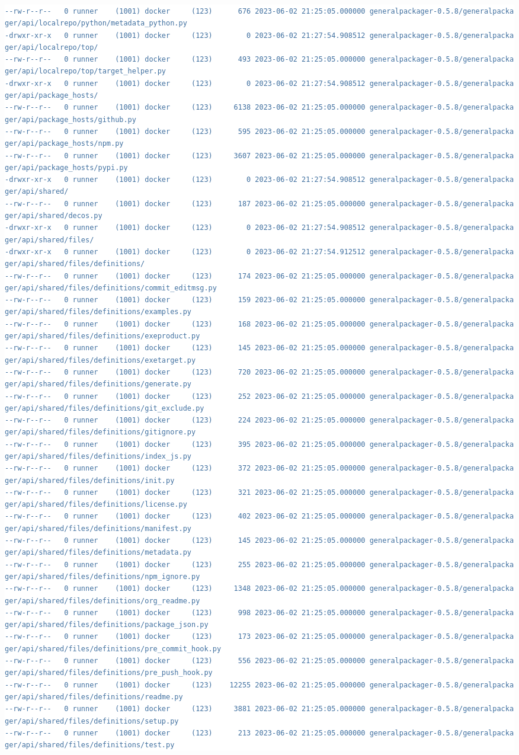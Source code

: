 ```diff
--rw-r--r--   0 runner    (1001) docker     (123)      676 2023-06-02 21:25:05.000000 generalpackager-0.5.8/generalpackager/api/localrepo/python/metadata_python.py
-drwxr-xr-x   0 runner    (1001) docker     (123)        0 2023-06-02 21:27:54.908512 generalpackager-0.5.8/generalpackager/api/localrepo/top/
--rw-r--r--   0 runner    (1001) docker     (123)      493 2023-06-02 21:25:05.000000 generalpackager-0.5.8/generalpackager/api/localrepo/top/target_helper.py
-drwxr-xr-x   0 runner    (1001) docker     (123)        0 2023-06-02 21:27:54.908512 generalpackager-0.5.8/generalpackager/api/package_hosts/
--rw-r--r--   0 runner    (1001) docker     (123)     6138 2023-06-02 21:25:05.000000 generalpackager-0.5.8/generalpackager/api/package_hosts/github.py
--rw-r--r--   0 runner    (1001) docker     (123)      595 2023-06-02 21:25:05.000000 generalpackager-0.5.8/generalpackager/api/package_hosts/npm.py
--rw-r--r--   0 runner    (1001) docker     (123)     3607 2023-06-02 21:25:05.000000 generalpackager-0.5.8/generalpackager/api/package_hosts/pypi.py
-drwxr-xr-x   0 runner    (1001) docker     (123)        0 2023-06-02 21:27:54.908512 generalpackager-0.5.8/generalpackager/api/shared/
--rw-r--r--   0 runner    (1001) docker     (123)      187 2023-06-02 21:25:05.000000 generalpackager-0.5.8/generalpackager/api/shared/decos.py
-drwxr-xr-x   0 runner    (1001) docker     (123)        0 2023-06-02 21:27:54.908512 generalpackager-0.5.8/generalpackager/api/shared/files/
-drwxr-xr-x   0 runner    (1001) docker     (123)        0 2023-06-02 21:27:54.912512 generalpackager-0.5.8/generalpackager/api/shared/files/definitions/
--rw-r--r--   0 runner    (1001) docker     (123)      174 2023-06-02 21:25:05.000000 generalpackager-0.5.8/generalpackager/api/shared/files/definitions/commit_editmsg.py
--rw-r--r--   0 runner    (1001) docker     (123)      159 2023-06-02 21:25:05.000000 generalpackager-0.5.8/generalpackager/api/shared/files/definitions/examples.py
--rw-r--r--   0 runner    (1001) docker     (123)      168 2023-06-02 21:25:05.000000 generalpackager-0.5.8/generalpackager/api/shared/files/definitions/exeproduct.py
--rw-r--r--   0 runner    (1001) docker     (123)      145 2023-06-02 21:25:05.000000 generalpackager-0.5.8/generalpackager/api/shared/files/definitions/exetarget.py
--rw-r--r--   0 runner    (1001) docker     (123)      720 2023-06-02 21:25:05.000000 generalpackager-0.5.8/generalpackager/api/shared/files/definitions/generate.py
--rw-r--r--   0 runner    (1001) docker     (123)      252 2023-06-02 21:25:05.000000 generalpackager-0.5.8/generalpackager/api/shared/files/definitions/git_exclude.py
--rw-r--r--   0 runner    (1001) docker     (123)      224 2023-06-02 21:25:05.000000 generalpackager-0.5.8/generalpackager/api/shared/files/definitions/gitignore.py
--rw-r--r--   0 runner    (1001) docker     (123)      395 2023-06-02 21:25:05.000000 generalpackager-0.5.8/generalpackager/api/shared/files/definitions/index_js.py
--rw-r--r--   0 runner    (1001) docker     (123)      372 2023-06-02 21:25:05.000000 generalpackager-0.5.8/generalpackager/api/shared/files/definitions/init.py
--rw-r--r--   0 runner    (1001) docker     (123)      321 2023-06-02 21:25:05.000000 generalpackager-0.5.8/generalpackager/api/shared/files/definitions/license.py
--rw-r--r--   0 runner    (1001) docker     (123)      402 2023-06-02 21:25:05.000000 generalpackager-0.5.8/generalpackager/api/shared/files/definitions/manifest.py
--rw-r--r--   0 runner    (1001) docker     (123)      145 2023-06-02 21:25:05.000000 generalpackager-0.5.8/generalpackager/api/shared/files/definitions/metadata.py
--rw-r--r--   0 runner    (1001) docker     (123)      255 2023-06-02 21:25:05.000000 generalpackager-0.5.8/generalpackager/api/shared/files/definitions/npm_ignore.py
--rw-r--r--   0 runner    (1001) docker     (123)     1348 2023-06-02 21:25:05.000000 generalpackager-0.5.8/generalpackager/api/shared/files/definitions/org_readme.py
--rw-r--r--   0 runner    (1001) docker     (123)      998 2023-06-02 21:25:05.000000 generalpackager-0.5.8/generalpackager/api/shared/files/definitions/package_json.py
--rw-r--r--   0 runner    (1001) docker     (123)      173 2023-06-02 21:25:05.000000 generalpackager-0.5.8/generalpackager/api/shared/files/definitions/pre_commit_hook.py
--rw-r--r--   0 runner    (1001) docker     (123)      556 2023-06-02 21:25:05.000000 generalpackager-0.5.8/generalpackager/api/shared/files/definitions/pre_push_hook.py
--rw-r--r--   0 runner    (1001) docker     (123)    12255 2023-06-02 21:25:05.000000 generalpackager-0.5.8/generalpackager/api/shared/files/definitions/readme.py
--rw-r--r--   0 runner    (1001) docker     (123)     3881 2023-06-02 21:25:05.000000 generalpackager-0.5.8/generalpackager/api/shared/files/definitions/setup.py
--rw-r--r--   0 runner    (1001) docker     (123)      213 2023-06-02 21:25:05.000000 generalpackager-0.5.8/generalpackager/api/shared/files/definitions/test.py
```